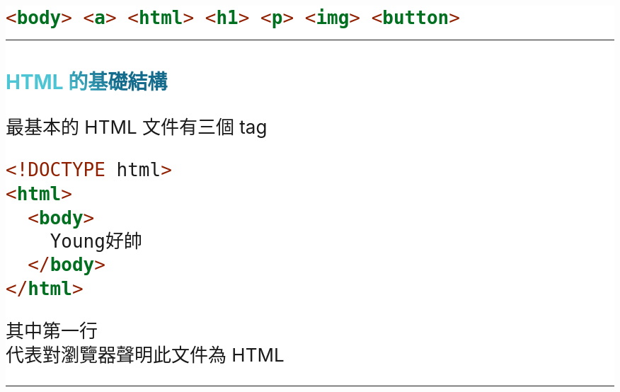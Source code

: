 ```html
<body> <a> <html> <h1> <p> <img> <button>
```

<style>
h1 {
  background-color: #2B90B6;
  background-image: linear-gradient(45deg, #4EC5D4 10%, #146b8c 20%);
  background-size: 100%;
  -webkit-background-clip: text;
  -moz-background-clip: text;
  -webkit-text-fill-color: transparent; 
  -moz-text-fill-color: transparent;
}

p,span {
  font-size: 26px;
  line-height: 34px;
}
</style>

---

# HTML 的基礎結構

最基本的 HTML 文件有三個 tag  

```html
<!DOCTYPE html>
<html>
  <body>
    Young好帥
  </body>
</html>
```

其中第一行 <!DOCTYPE html>  
代表對瀏覽器聲明此文件為 HTML  

<style>
h1 {
  background-color: #2B90B6;
  background-image: linear-gradient(45deg, #4EC5D4 10%, #146b8c 20%);
  background-size: 100%;
  -webkit-background-clip: text;
  -moz-background-clip: text;
  -webkit-text-fill-color: transparent; 
  -moz-text-fill-color: transparent;
}

p,span {
  font-size: 26px;
  line-height: 34px;
}
</style>

---
